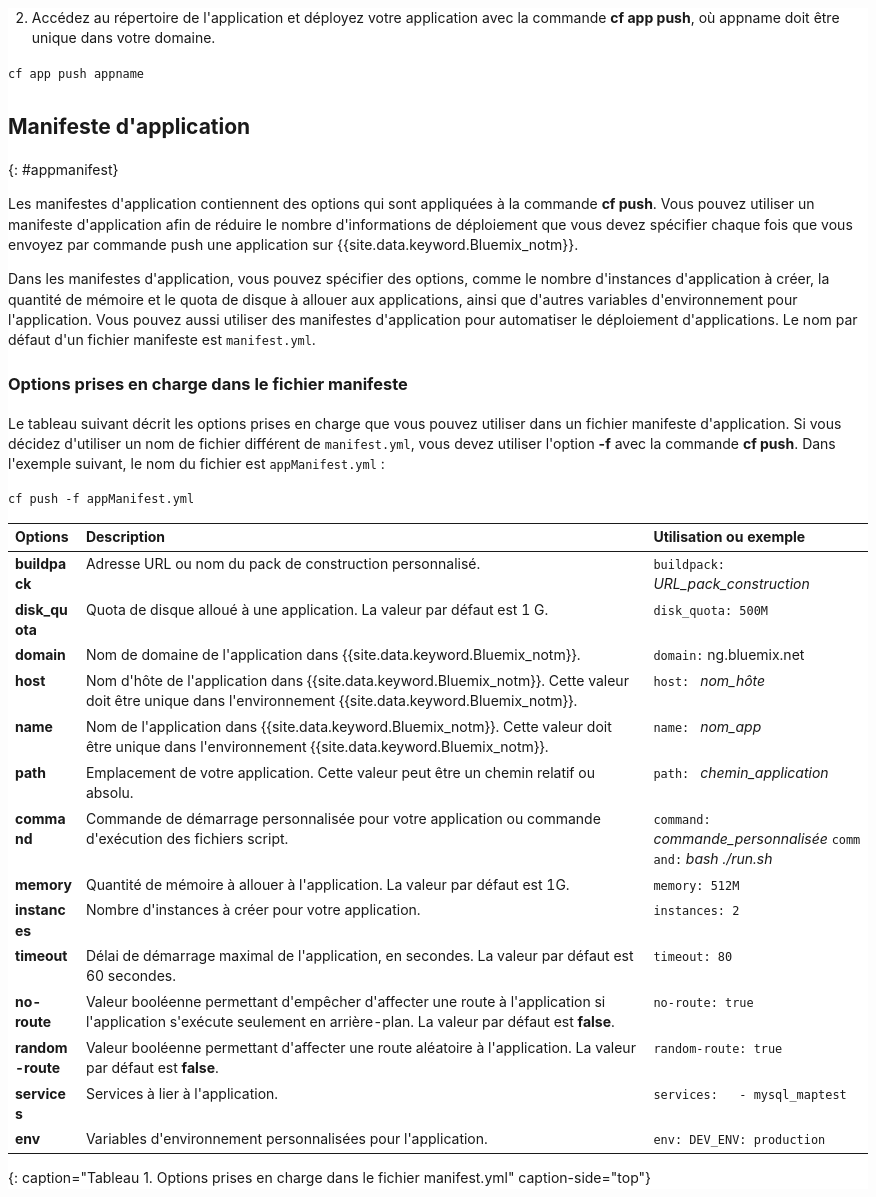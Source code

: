   2. Accédez au répertoire de l'application et déployez votre application avec la commande **cf app push**, où appname doit être unique dans votre domaine.

  ```
  cf app push appname
  ```

## Manifeste d'application
{: #appmanifest}

Les manifestes d'application contiennent des options qui sont appliquées à la commande **cf push**. Vous pouvez utiliser un manifeste d'application afin de réduire le nombre d'informations de déploiement que vous devez spécifier chaque fois que vous envoyez par commande push une application sur {{site.data.keyword.Bluemix_notm}}.

Dans les manifestes d'application, vous pouvez spécifier des options, comme le nombre d'instances d'application à créer, la quantité de mémoire et le quota de disque à allouer aux applications, ainsi que d'autres variables d'environnement pour l'application. Vous pouvez aussi utiliser des manifestes d'application pour automatiser le déploiement d'applications. Le nom par défaut d'un fichier manifeste est `manifest.yml`.

### Options prises en charge dans le fichier manifeste

Le tableau suivant décrit les options prises en charge que vous pouvez utiliser dans un fichier manifeste d'application. Si vous décidez d'utiliser un nom de fichier différent de `manifest.yml`, vous devez utiliser l'option **-f** avec la commande **cf push**. Dans l'exemple suivant, le nom du fichier est `appManifest.yml` :

```
cf push -f appManifest.yml
```

|Options	|Description	|Utilisation ou exemple|
|:----------|:--------------|:---------------|
|**buildpack**	|Adresse URL ou nom du pack de construction personnalisé.	|`buildpack: ` *URL_pack_construction*|
|**disk_quota**	|Quota de disque alloué à une application. La valeur par défaut est 1 G.	|`disk_quota: 500M`|
|**domain**	|Nom de domaine de l'application dans {{site.data.keyword.Bluemix_notm}}.	|`domain:` ng.bluemix.net|
|**host**	|Nom d'hôte de l'application dans {{site.data.keyword.Bluemix_notm}}. Cette valeur doit être unique dans l'environnement {{site.data.keyword.Bluemix_notm}}.	|`host: ` *nom_hôte*|
|**name**	|Nom de l'application dans {{site.data.keyword.Bluemix_notm}}. Cette valeur doit être unique dans l'environnement {{site.data.keyword.Bluemix_notm}}.	|`name: ` *nom_app*|
|**path**	|Emplacement de votre application. Cette valeur peut être un chemin relatif ou absolu.	|`path: ` *chemin_application*|
|**command**	|Commande de démarrage personnalisée pour votre application ou commande d'exécution des fichiers script.	|`command:` *commande_personnalisée* `command:` *bash ./run.sh*|
|**memory**	|Quantité de mémoire à allouer à l'application. La valeur par défaut est 1G.	|`memory: 512M`|
|**instances**	|Nombre d'instances à créer pour votre application.	|`instances: 2`|
|**timeout**	|Délai de démarrage maximal de l'application, en secondes. La valeur par défaut est 60 secondes.	|`timeout: 80`|
|**no-route**	|Valeur booléenne permettant d'empêcher d'affecter une route à l'application si l'application s'exécute seulement en arrière-plan. La valeur par défaut est **false**.	|`no-route: true`|
|**random-route**	|Valeur booléenne permettant d'affecter une route aléatoire à l'application. La valeur par défaut est **false**.	|`random-route: true`|
|**services**	|Services à lier à l'application.	|`services:   - mysql_maptest`|
|**env**	|Variables d'environnement personnalisées pour l'application.|`env: DEV_ENV: production`|
{: caption="Tableau 1. Options prises en charge dans le fichier manifest.yml" caption-side="top"}
